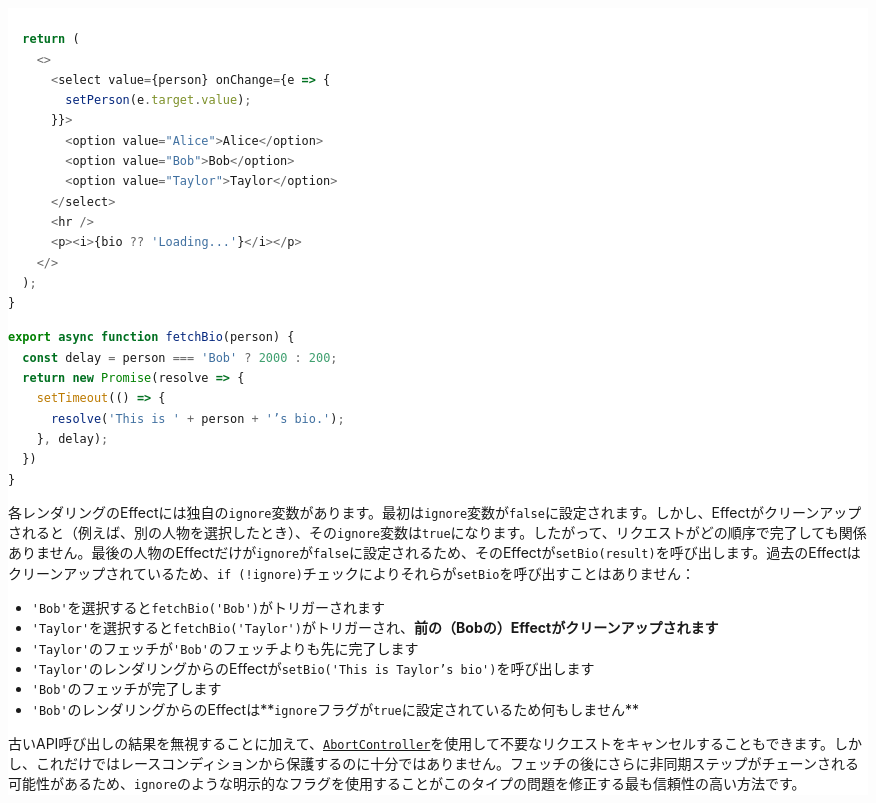```js src/App.js

  return (
    <>
      <select value={person} onChange={e => {
        setPerson(e.target.value);
      }}>
        <option value="Alice">Alice</option>
        <option value="Bob">Bob</option>
        <option value="Taylor">Taylor</option>
      </select>
      <hr />
      <p><i>{bio ?? 'Loading...'}</i></p>
    </>
  );
}
```

```js src/api.js hidden
export async function fetchBio(person) {
  const delay = person === 'Bob' ? 2000 : 200;
  return new Promise(resolve => {
    setTimeout(() => {
      resolve('This is ' + person + '’s bio.');
    }, delay);
  })
}

```

</Sandpack>

各レンダリングのEffectには独自の`ignore`変数があります。最初は`ignore`変数が`false`に設定されます。しかし、Effectがクリーンアップされると（例えば、別の人物を選択したとき）、その`ignore`変数は`true`になります。したがって、リクエストがどの順序で完了しても関係ありません。最後の人物のEffectだけが`ignore`が`false`に設定されるため、そのEffectが`setBio(result)`を呼び出します。過去のEffectはクリーンアップされているため、`if (!ignore)`チェックによりそれらが`setBio`を呼び出すことはありません：

- `'Bob'`を選択すると`fetchBio('Bob')`がトリガーされます
- `'Taylor'`を選択すると`fetchBio('Taylor')`がトリガーされ、**前の（Bobの）Effectがクリーンアップされます**
- `'Taylor'`のフェッチが`'Bob'`のフェッチよりも先に完了します
- `'Taylor'`のレンダリングからのEffectが`setBio('This is Taylor’s bio')`を呼び出します
- `'Bob'`のフェッチが完了します
- `'Bob'`のレンダリングからのEffectは**`ignore`フラグが`true`に設定されているため何もしません**

古いAPI呼び出しの結果を無視することに加えて、[`AbortController`](https://developer.mozilla.org/en-US/docs/Web/API/AbortController)を使用して不要なリクエストをキャンセルすることもできます。しかし、これだけではレースコンディションから保護するのに十分ではありません。フェッチの後にさらに非同期ステップがチェーンされる可能性があるため、`ignore`のような明示的なフラグを使用することがこのタイプの問題を修正する最も信頼性の高い方法です。

</Solution>

</Challenges>